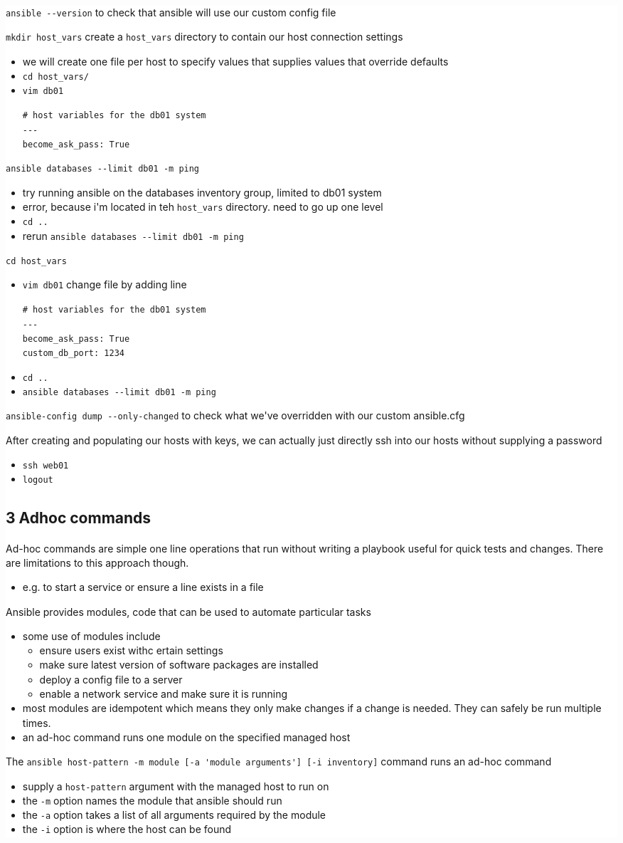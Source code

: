 ``ansible --version`` to check that ansible will use our custom config file

``mkdir host_vars`` create a ``host_vars`` directory to contain our host connection settings
- we will create one file per host to specify values that supplies values that override defaults
- ``cd host_vars/``
- ``vim db01``
  ```
  # host variables for the db01 system
  ---
  become_ask_pass: True
  ```

``ansible databases --limit db01 -m ping``
- try running ansible on the databases inventory group, limited to db01 system
- error, because i'm located in teh ``host_vars`` directory. need to go up one level
- ``cd ..``
- rerun ``ansible databases --limit db01 -m ping``

``cd host_vars``
- ``vim db01`` change file by adding line 
  ```
  # host variables for the db01 system
  ---
  become_ask_pass: True
  custom_db_port: 1234
  ```
- ``cd ..``
- ``ansible databases --limit db01 -m ping``

``ansible-config dump --only-changed`` to check what we've overridden with our custom ansible.cfg

After creating and populating our hosts with keys, we can actually just directly ssh into our hosts without supplying a password
- ``ssh web01``
- ``logout``

## 3 Adhoc commands

Ad-hoc commands are simple one line operations that run without writing a playbook useful for quick tests and changes. There are limitations to this approach though.
- e.g. to start a service or ensure a line exists in a file

Ansible provides modules, code that can be used to automate particular tasks
- some use of modules include
  - ensure users exist withc ertain settings
  - make sure latest version of software packages are installed
  - deploy a config file to a server
  - enable a network service and make sure it is running
- most modules are idempotent which means they only make changes if a change is needed. They can safely be run multiple times.
- an ad-hoc command runs one module on the specified managed host

The ``ansible host-pattern -m module [-a 'module arguments'] [-i inventory]`` command runs an ad-hoc command
- supply a ``host-pattern`` argument with the managed host to run on
- the ``-m`` option names the module that ansible should run
- the ``-a`` option takes a list of all arguments required by the module
- the ``-i`` option is where the host can be found
